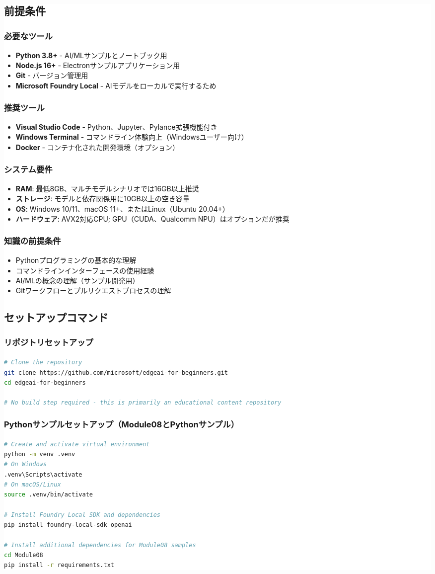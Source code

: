 ## 前提条件

### 必要なツール

- **Python 3.8+** - AI/MLサンプルとノートブック用
- **Node.js 16+** - Electronサンプルアプリケーション用
- **Git** - バージョン管理用
- **Microsoft Foundry Local** - AIモデルをローカルで実行するため

### 推奨ツール

- **Visual Studio Code** - Python、Jupyter、Pylance拡張機能付き
- **Windows Terminal** - コマンドライン体験向上（Windowsユーザー向け）
- **Docker** - コンテナ化された開発環境（オプション）

### システム要件

- **RAM**: 最低8GB、マルチモデルシナリオでは16GB以上推奨
- **ストレージ**: モデルと依存関係用に10GB以上の空き容量
- **OS**: Windows 10/11、macOS 11+、またはLinux（Ubuntu 20.04+）
- **ハードウェア**: AVX2対応CPU; GPU（CUDA、Qualcomm NPU）はオプションだが推奨

### 知識の前提条件

- Pythonプログラミングの基本的な理解
- コマンドラインインターフェースの使用経験
- AI/MLの概念の理解（サンプル開発用）
- Gitワークフローとプルリクエストプロセスの理解

## セットアップコマンド

### リポジトリセットアップ

```bash
# Clone the repository
git clone https://github.com/microsoft/edgeai-for-beginners.git
cd edgeai-for-beginners

# No build step required - this is primarily an educational content repository
```

### Pythonサンプルセットアップ（Module08とPythonサンプル）

```bash
# Create and activate virtual environment
python -m venv .venv
# On Windows
.venv\Scripts\activate
# On macOS/Linux
source .venv/bin/activate

# Install Foundry Local SDK and dependencies
pip install foundry-local-sdk openai

# Install additional dependencies for Module08 samples
cd Module08
pip install -r requirements.txt
```
